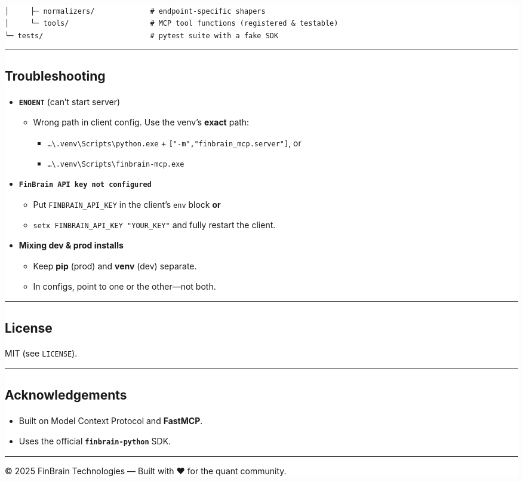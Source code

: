 ```text
│     ├─ normalizers/             # endpoint-specific shapers
│     └─ tools/                   # MCP tool functions (registered & testable)
└─ tests/                         # pytest suite with a fake SDK
```

----------

## Troubleshooting

- **`ENOENT`** (can’t start server)

  - Wrong path in client config. Use the venv’s **exact** path:

    - `…\.venv\Scripts\python.exe` + `["-m","finbrain_mcp.server"]`, or

    - `…\.venv\Scripts\finbrain-mcp.exe`

- **`FinBrain API key not configured`**

  - Put `FINBRAIN_API_KEY` in the client’s `env` block **or**

  - `setx FINBRAIN_API_KEY "YOUR_KEY"` and fully restart the client.

- **Mixing dev & prod installs**

  - Keep **pip** (prod) and **venv** (dev) separate.

  - In configs, point to one or the other—not both.

----------

## License

MIT (see `LICENSE`).

----------

## Acknowledgements

- Built on Model Context Protocol and **FastMCP**.

- Uses the official **`finbrain-python`** SDK.

----------

© 2025 FinBrain Technologies — Built with ❤️ for the quant community.
